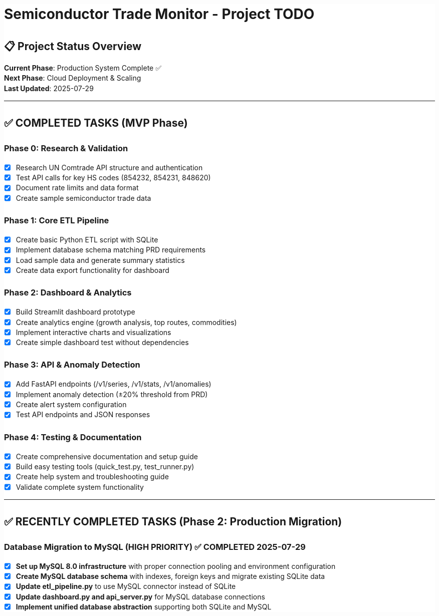 # Semiconductor Trade Monitor - Project TODO

## 📋 Project Status Overview

**Current Phase**: Production System Complete ✅  
**Next Phase**: Cloud Deployment & Scaling  
**Last Updated**: 2025-07-29

---

## ✅ COMPLETED TASKS (MVP Phase)

### Phase 0: Research & Validation
- [x] Research UN Comtrade API structure and authentication
- [x] Test API calls for key HS codes (854232, 854231, 848620)
- [x] Document rate limits and data format
- [x] Create sample semiconductor trade data

### Phase 1: Core ETL Pipeline
- [x] Create basic Python ETL script with SQLite
- [x] Implement database schema matching PRD requirements
- [x] Load sample data and generate summary statistics
- [x] Create data export functionality for dashboard

### Phase 2: Dashboard & Analytics
- [x] Build Streamlit dashboard prototype
- [x] Create analytics engine (growth analysis, top routes, commodities)
- [x] Implement interactive charts and visualizations
- [x] Create simple dashboard test without dependencies

### Phase 3: API & Anomaly Detection
- [x] Add FastAPI endpoints (/v1/series, /v1/stats, /v1/anomalies)
- [x] Implement anomaly detection (±20% threshold from PRD)
- [x] Create alert system configuration
- [x] Test API endpoints and JSON responses

### Phase 4: Testing & Documentation
- [x] Create comprehensive documentation and setup guide
- [x] Build easy testing tools (quick_test.py, test_runner.py)
- [x] Create help system and troubleshooting guide
- [x] Validate complete system functionality

---

## ✅ RECENTLY COMPLETED TASKS (Phase 2: Production Migration)

### Database Migration to MySQL (HIGH PRIORITY) ✅ COMPLETED 2025-07-29
- [x] **Set up MySQL 8.0 infrastructure** with proper connection pooling and environment configuration
- [x] **Create MySQL database schema** with indexes, foreign keys and migrate existing SQLite data  
- [x] **Update etl_pipeline.py** to use MySQL connector instead of SQLite
- [x] **Update dashboard.py and api_server.py** for MySQL database connections
- [x] **Implement unified database abstraction** supporting both SQLite and MySQL
